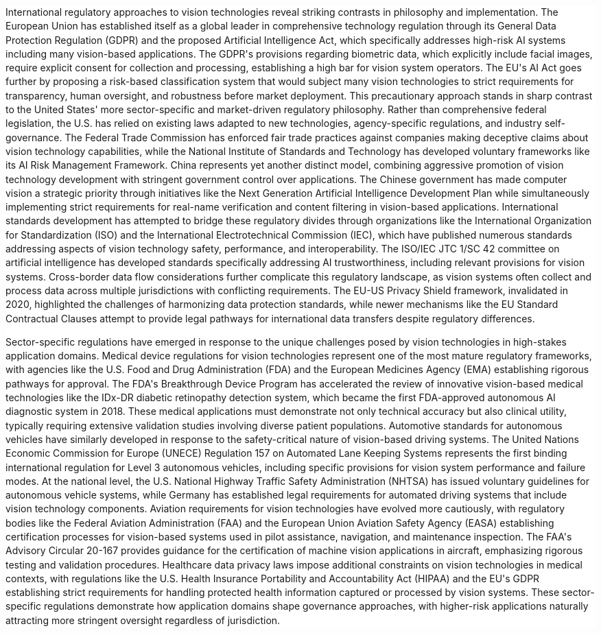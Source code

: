 International regulatory approaches to vision technologies reveal striking contrasts in philosophy and implementation. The European Union has established itself as a global leader in comprehensive technology regulation through its General Data Protection Regulation (GDPR) and the proposed Artificial Intelligence Act, which specifically addresses high-risk AI systems including many vision-based applications. The GDPR's provisions regarding biometric data, which explicitly include facial images, require explicit consent for collection and processing, establishing a high bar for vision system operators. The EU's AI Act goes further by proposing a risk-based classification system that would subject many vision technologies to strict requirements for transparency, human oversight, and robustness before market deployment. This precautionary approach stands in sharp contrast to the United States' more sector-specific and market-driven regulatory philosophy. Rather than comprehensive federal legislation, the U.S. has relied on existing laws adapted to new technologies, agency-specific regulations, and industry self-governance. The Federal Trade Commission has enforced fair trade practices against companies making deceptive claims about vision technology capabilities, while the National Institute of Standards and Technology has developed voluntary frameworks like its AI Risk Management Framework. China represents yet another distinct model, combining aggressive promotion of vision technology development with stringent government control over applications. The Chinese government has made computer vision a strategic priority through initiatives like the Next Generation Artificial Intelligence Development Plan while simultaneously implementing strict requirements for real-name verification and content filtering in vision-based applications. International standards development has attempted to bridge these regulatory divides through organizations like the International Organization for Standardization (ISO) and the International Electrotechnical Commission (IEC), which have published numerous standards addressing aspects of vision technology safety, performance, and interoperability. The ISO/IEC JTC 1/SC 42 committee on artificial intelligence has developed standards specifically addressing AI trustworthiness, including relevant provisions for vision systems. Cross-border data flow considerations further complicate this regulatory landscape, as vision systems often collect and process data across multiple jurisdictions with conflicting requirements. The EU-US Privacy Shield framework, invalidated in 2020, highlighted the challenges of harmonizing data protection standards, while newer mechanisms like the EU Standard Contractual Clauses attempt to provide legal pathways for international data transfers despite regulatory differences.

Sector-specific regulations have emerged in response to the unique challenges posed by vision technologies in high-stakes application domains. Medical device regulations for vision technologies represent one of the most mature regulatory frameworks, with agencies like the U.S. Food and Drug Administration (FDA) and the European Medicines Agency (EMA) establishing rigorous pathways for approval. The FDA's Breakthrough Device Program has accelerated the review of innovative vision-based medical technologies like the IDx-DR diabetic retinopathy detection system, which became the first FDA-approved autonomous AI diagnostic system in 2018. These medical applications must demonstrate not only technical accuracy but also clinical utility, typically requiring extensive validation studies involving diverse patient populations. Automotive standards for autonomous vehicles have similarly developed in response to the safety-critical nature of vision-based driving systems. The United Nations Economic Commission for Europe (UNECE) Regulation 157 on Automated Lane Keeping Systems represents the first binding international regulation for Level 3 autonomous vehicles, including specific provisions for vision system performance and failure modes. At the national level, the U.S. National Highway Traffic Safety Administration (NHTSA) has issued voluntary guidelines for autonomous vehicle systems, while Germany has established legal requirements for automated driving systems that include vision technology components. Aviation requirements for vision technologies have evolved more cautiously, with regulatory bodies like the Federal Aviation Administration (FAA) and the European Union Aviation Safety Agency (EASA) establishing certification processes for vision-based systems used in pilot assistance, navigation, and maintenance inspection. The FAA's Advisory Circular 20-167 provides guidance for the certification of machine vision applications in aircraft, emphasizing rigorous testing and validation procedures. Healthcare data privacy laws impose additional constraints on vision technologies in medical contexts, with regulations like the U.S. Health Insurance Portability and Accountability Act (HIPAA) and the EU's GDPR establishing strict requirements for handling protected health information captured or processed by vision systems. These sector-specific regulations demonstrate how application domains shape governance approaches, with higher-risk applications naturally attracting more stringent oversight regardless of jurisdiction.
